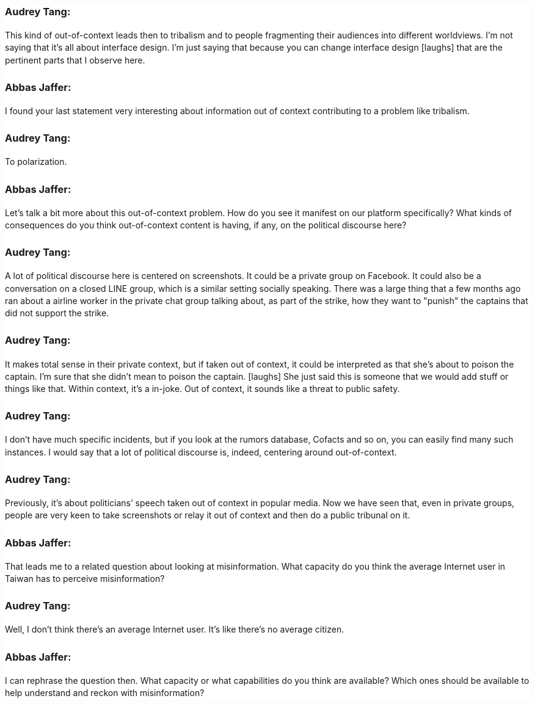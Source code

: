 ### Audrey Tang:
This kind of out-of-context leads then to tribalism and to people fragmenting their audiences into different worldviews. I’m not saying that it’s all about interface design. I’m just saying that because you can change interface design \[laughs\] that are the pertinent parts that I observe here.

### Abbas Jaffer:
I found your last statement very interesting about information out of context contributing to a problem like tribalism.

### Audrey Tang:
To polarization.

### Abbas Jaffer:
Let’s talk a bit more about this out-of-context problem. How do you see it manifest on our platform specifically? What kinds of consequences do you think out-of-context content is having, if any, on the political discourse here?

### Audrey Tang:
A lot of political discourse here is centered on screenshots. It could be a private group on Facebook. It could also be a conversation on a closed LINE group, which is a similar setting socially speaking. There was a large thing that a few months ago ran about a airline worker in the private chat group talking about, as part of the strike, how they want to &quot;punish&quot; the captains that did not support the strike.

### Audrey Tang:
It makes total sense in their private context, but if taken out of context, it could be interpreted as that she’s about to poison the captain. I’m sure that she didn’t mean to poison the captain. \[laughs\] She just said this is someone that we would add stuff or things like that. Within context, it’s a in-joke. Out of context, it sounds like a threat to public safety.

### Audrey Tang:
I don’t have much specific incidents, but if you look at the rumors database, Cofacts and so on, you can easily find many such instances. I would say that a lot of political discourse is, indeed, centering around out-of-context.

### Audrey Tang:
Previously, it’s about politicians’ speech taken out of context in popular media. Now we have seen that, even in private groups, people are very keen to take screenshots or relay it out of context and then do a public tribunal on it.

### Abbas Jaffer:
That leads me to a related question about looking at misinformation. What capacity do you think the average Internet user in Taiwan has to perceive misinformation?

### Audrey Tang:
Well, I don’t think there’s an average Internet user. It’s like there’s no average citizen.

### Abbas Jaffer:
I can rephrase the question then. What capacity or what capabilities do you think are available? Which ones should be available to help understand and reckon with misinformation?
